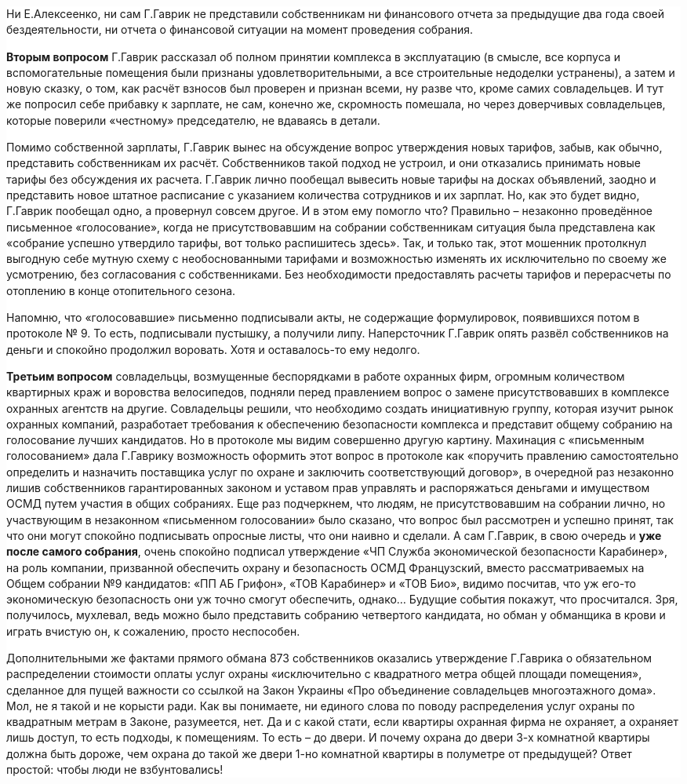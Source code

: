 Ни Е.Алексеенко, ни сам Г.Гаврик не представили собственникам ни финансового отчета за предыдущие два года своей бездеятельности, ни отчета о финансовой ситуации на момент проведения собрания.

**Вторым вопросом** Г.Гаврик рассказал об полном принятии комплекса в эксплуатацию (в смысле, все корпуса и вспомогательные помещения были признаны удовлетворительными, а все строительные недоделки устранены), а затем и новую сказку, о том, как расчёт взносов был проверен и признан всеми, ну разве что, кроме самих совладельцев. И тут же попросил себе прибавку к зарплате, не сам, конечно же, скромность помешала, но через доверчивых совладельцев, которые поверили «честному» председателю, не вдаваясь в детали.

Помимо собственной зарплаты, Г.Гаврик вынес на обсуждение вопрос утверждения новых тарифов, забыв, как обычно, представить собственникам их расчёт. Собственников такой подход не устроил, и они отказались принимать новые тарифы без обсуждения их расчета. Г.Гаврик лично пообещал вывесить новые тарифы на досках объявлений, заодно и представить новое штатное расписание с указанием количества сотрудников и их зарплат. Но, как это будет видно, Г.Гаврик пообещал одно, а провернул совсем другое. И в этом ему помогло что? Правильно – незаконно проведённое письменное «голосование», когда не присутствовавшим на собрании собственникам ситуация была представлена как «собрание успешно утвердило тарифы, вот только распишитесь здесь». Так, и только так, этот мошенник протолкнул выгодную себе мутную схему с необоснованными тарифами и возможностью изменять их исключительно по своему же усмотрению, без согласования с собственниками. Без необходимости предоставлять расчеты тарифов и перерасчеты по отоплению в конце отопительного сезона. 

Напомню, что «голосовавшие» письменно подписывали акты, не содержащие формулировок, появившихся потом в протоколе № 9. То есть, подписывали пустышку, а получили липу. Наперсточник Г.Гаврик опять развёл собственников на деньги и спокойно продолжил воровать. Хотя и оставалось-то ему недолго.

**Третьим вопросом** совладельцы, возмущенные беспорядками в работе охранных фирм, огромным количеством квартирных краж и воровства велосипедов, подняли перед правлением вопрос о замене присутствовавших в комплексе охранных агентств на другие. Совладельцы решили, что необходимо создать инициативную группу, которая изучит рынок охранных компаний, разработает требования к обеспечению безопасности комплекса и представит общему собранию на голосование лучших кандидатов. Но в протоколе мы видим совершенно другую картину. Махинация с «письменным голосованием» дала Г.Гаврику возможность оформить этот вопрос в протоколе как «поручить правлению самостоятельно определить и назначить поставщика услуг по охране и заключить соответствующий договор», в очередной раз незаконно лишив собственников гарантированных законом и уставом прав управлять и распоряжаться деньгами и имуществом ОСМД путем участия в общих собраниях. Еще раз подчеркнем, что людям, не присутствовавшим на собрании лично, но участвующим в незаконном «письменном голосовании» было сказано, что вопрос был рассмотрен и успешно принят, так что они могут спокойно подписывать опросные листы, что они наивно и сделали. А сам Г.Гаврик, в свою очередь и **уже после самого собрания**, очень спокойно подписал утверждение «ЧП Служба экономической безопасности Карабинер», на роль компании, призванной обеспечить охрану и безопасность ОСМД Французский, вместо рассматриваемых на Общем собрании №9 кандидатов: «ПП АБ Грифон», «ТОВ Карабинер» и «ТОВ Био», видимо посчитав, что уж его-то экономическую безопасность они уж точно смогут обеспечить, однако… Будущие события покажут, что просчитался. Зря, получилось, мухлевал, ведь можно было представить собранию четвертого кандидата, но обман у обманщика в крови и играть вчистую он, к сожалению, просто неспособен.

Дополнительными же фактами прямого обмана 873 собственников оказались утверждение Г.Гаврика о обязательном распределении стоимости оплаты услуг охраны «исключительно с квадратного метра общей площади помещения», сделанное для пущей важности со ссылкой на Закон Украины «Про объединение совладельцев многоэтажного дома». Мол, не я такой и не корысти ради. Как вы понимаете, ни единого слова по поводу распределения услуг охраны по квадратным метрам в Законе, разумеется, нет. Да и с какой стати, если квартиры охранная фирма не охраняет, а охраняет лишь доступ, то есть подходы, к помещениям. То есть – до двери. И почему охрана до двери 3-х комнатной квартиры должна быть дороже, чем охрана до такой же двери 1-но комнатной квартиры в полуметре от предыдущей? Ответ простой: чтобы люди не взбунтовались!
